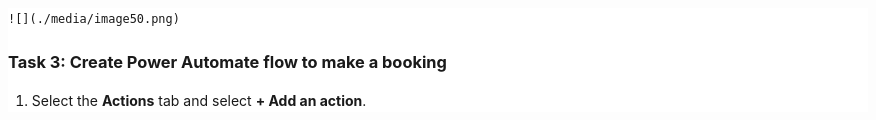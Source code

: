     ![](./media/image50.png)

### Task 3: Create Power Automate flow to make a booking

1.  Select the **Actions** tab and select **+ Add an action**.
